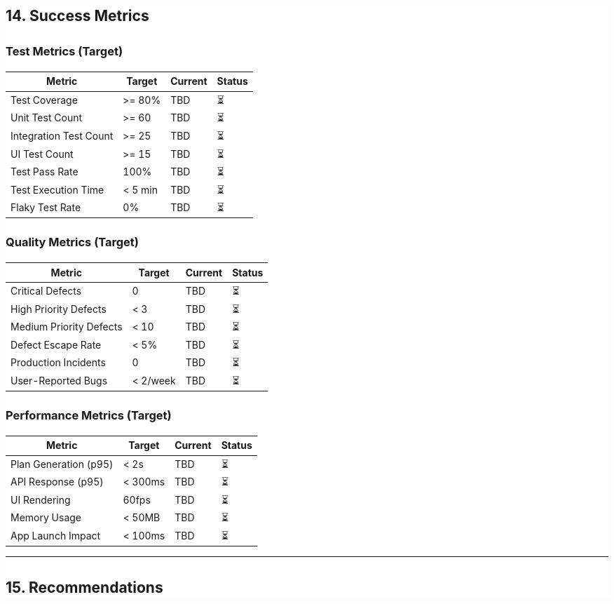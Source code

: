 ## 14. Success Metrics

### Test Metrics (Target)

| Metric                 | Target  | Current | Status |
| ---------------------- | ------- | ------- | ------ |
| Test Coverage          | >= 80%  | TBD     | ⏳     |
| Unit Test Count        | >= 60   | TBD     | ⏳     |
| Integration Test Count | >= 25   | TBD     | ⏳     |
| UI Test Count          | >= 15   | TBD     | ⏳     |
| Test Pass Rate         | 100%    | TBD     | ⏳     |
| Test Execution Time    | < 5 min | TBD     | ⏳     |
| Flaky Test Rate        | 0%      | TBD     | ⏳     |

### Quality Metrics (Target)

| Metric                  | Target   | Current | Status |
| ----------------------- | -------- | ------- | ------ |
| Critical Defects        | 0        | TBD     | ⏳     |
| High Priority Defects   | < 3      | TBD     | ⏳     |
| Medium Priority Defects | < 10     | TBD     | ⏳     |
| Defect Escape Rate      | < 5%     | TBD     | ⏳     |
| Production Incidents    | 0        | TBD     | ⏳     |
| User-Reported Bugs      | < 2/week | TBD     | ⏳     |

### Performance Metrics (Target)

| Metric                | Target  | Current | Status |
| --------------------- | ------- | ------- | ------ |
| Plan Generation (p95) | < 2s    | TBD     | ⏳     |
| API Response (p95)    | < 300ms | TBD     | ⏳     |
| UI Rendering          | 60fps   | TBD     | ⏳     |
| Memory Usage          | < 50MB  | TBD     | ⏳     |
| App Launch Impact     | < 100ms | TBD     | ⏳     |

---

## 15. Recommendations
